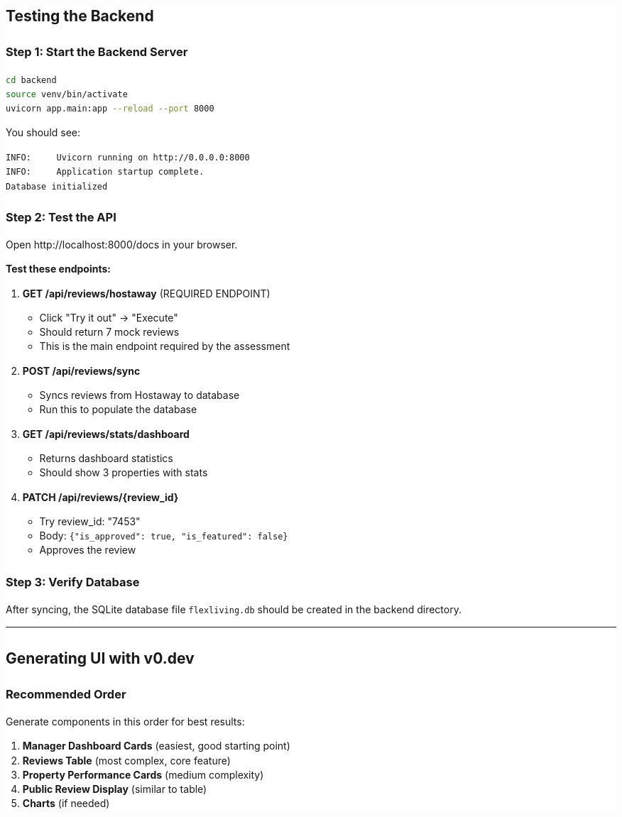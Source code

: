 
## Testing the Backend

### Step 1: Start the Backend Server

```bash
cd backend
source venv/bin/activate
uvicorn app.main:app --reload --port 8000
```

You should see:
```
INFO:     Uvicorn running on http://0.0.0.0:8000
INFO:     Application startup complete.
Database initialized
```

### Step 2: Test the API

Open http://localhost:8000/docs in your browser.

**Test these endpoints:**

1. **GET /api/reviews/hostaway** (REQUIRED ENDPOINT)
   - Click "Try it out" → "Execute"
   - Should return 7 mock reviews
   - This is the main endpoint required by the assessment

2. **POST /api/reviews/sync**
   - Syncs reviews from Hostaway to database
   - Run this to populate the database

3. **GET /api/reviews/stats/dashboard**
   - Returns dashboard statistics
   - Should show 3 properties with stats

4. **PATCH /api/reviews/{review_id}**
   - Try review_id: "7453"
   - Body: `{"is_approved": true, "is_featured": false}`
   - Approves the review

### Step 3: Verify Database

After syncing, the SQLite database file `flexliving.db` should be created in the backend directory.

---

## Generating UI with v0.dev

### Recommended Order

Generate components in this order for best results:

1. **Manager Dashboard Cards** (easiest, good starting point)
2. **Reviews Table** (most complex, core feature)
3. **Property Performance Cards** (medium complexity)
4. **Public Review Display** (similar to table)
5. **Charts** (if needed)

